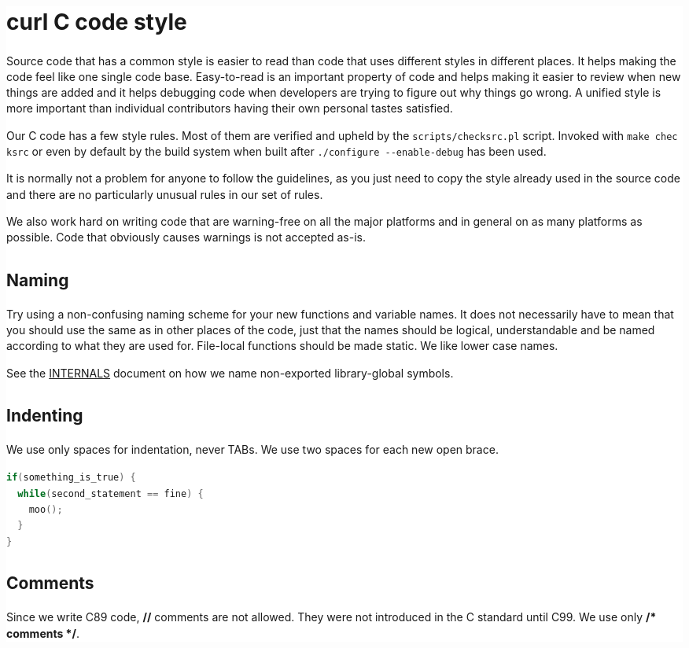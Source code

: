 

# curl C code style

Source code that has a common style is easier to read than code that uses
different styles in different places. It helps making the code feel like one
single code base. Easy-to-read is an important property of code and helps
making it easier to review when new things are added and it helps debugging
code when developers are trying to figure out why things go wrong. A unified
style is more important than individual contributors having their own personal
tastes satisfied.

Our C code has a few style rules. Most of them are verified and upheld by the
`scripts/checksrc.pl` script. Invoked with `make checksrc` or even by default
by the build system when built after `./configure --enable-debug` has been
used.

It is normally not a problem for anyone to follow the guidelines, as you just
need to copy the style already used in the source code and there are no
particularly unusual rules in our set of rules.

We also work hard on writing code that are warning-free on all the major
platforms and in general on as many platforms as possible. Code that obviously
causes warnings is not accepted as-is.

## Naming

Try using a non-confusing naming scheme for your new functions and variable
names. It does not necessarily have to mean that you should use the same as in
other places of the code, just that the names should be logical,
understandable and be named according to what they are used for. File-local
functions should be made static. We like lower case names.

See the [INTERNALS](https://curl.se/dev/internals.html#symbols) document on
how we name non-exported library-global symbols.

## Indenting

We use only spaces for indentation, never TABs. We use two spaces for each new
open brace.

```c
if(something_is_true) {
  while(second_statement == fine) {
    moo();
  }
}
```

## Comments

Since we write C89 code, **//** comments are not allowed. They were not
introduced in the C standard until C99. We use only __/* comments */__.

